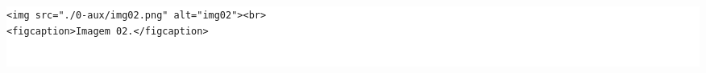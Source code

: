     <img src="./0-aux/img02.png" alt="img02"><br>
    <figcaption>Imagem 02.</figcaption>
</figure></div><br>
